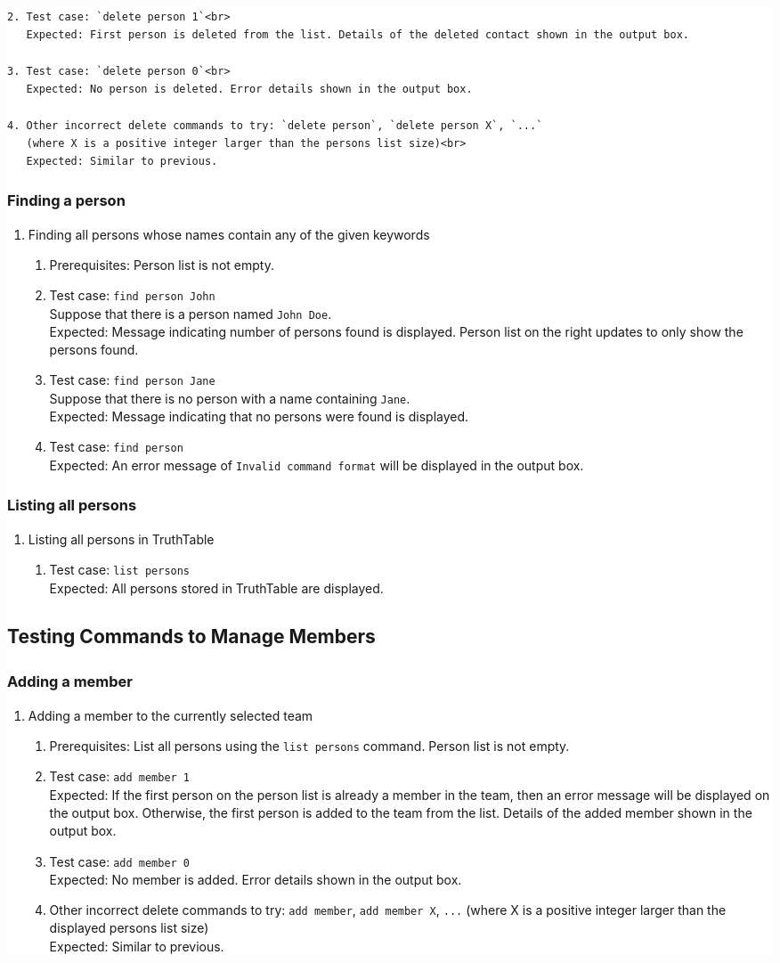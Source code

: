     2. Test case: `delete person 1`<br>
       Expected: First person is deleted from the list. Details of the deleted contact shown in the output box.

    3. Test case: `delete person 0`<br>
       Expected: No person is deleted. Error details shown in the output box.

    4. Other incorrect delete commands to try: `delete person`, `delete person X`, `...`
       (where X is a positive integer larger than the persons list size)<br>
       Expected: Similar to previous.

### Finding a person

1. Finding all persons whose names contain any of the given keywords

    1. Prerequisites: Person list is not empty.

    2. Test case: `find person John`<br>
       Suppose that there is a person named `John Doe`.<br>
       Expected: Message indicating number of persons found is displayed. Person list on the right updates to only show
       the persons found.

    3. Test case: `find person Jane`<br>
       Suppose that there is no person with a name containing `Jane`.<br>
       Expected: Message indicating that no persons were found is displayed.

    4. Test case: `find person`<br>
       Expected: An error message of `Invalid command format` will be displayed in the output box.

### Listing all persons

1. Listing all persons in TruthTable

   1. Test case: `list persons`<br>
      Expected: All persons stored in TruthTable are displayed.

## Testing Commands to Manage Members
### Adding a member
1. Adding a member to the currently selected team
    1. Prerequisites: List all persons using the `list persons` command. Person list is not empty.
   
    2. Test case: `add member 1` <br>
       Expected: If the first person on the person list is already a member in the team, then an error message will be
       displayed on the output box. Otherwise, the first person is added to the team from the list.
       Details of the added member shown in the output box.
    
    3. Test case: `add member 0` <br>
       Expected: No member is added. Error details shown in the output box.

    4. Other incorrect delete commands to try: `add member`, `add member X`, `...`
       (where X is a positive integer larger than the displayed persons list size)<br>
       Expected: Similar to previous.
